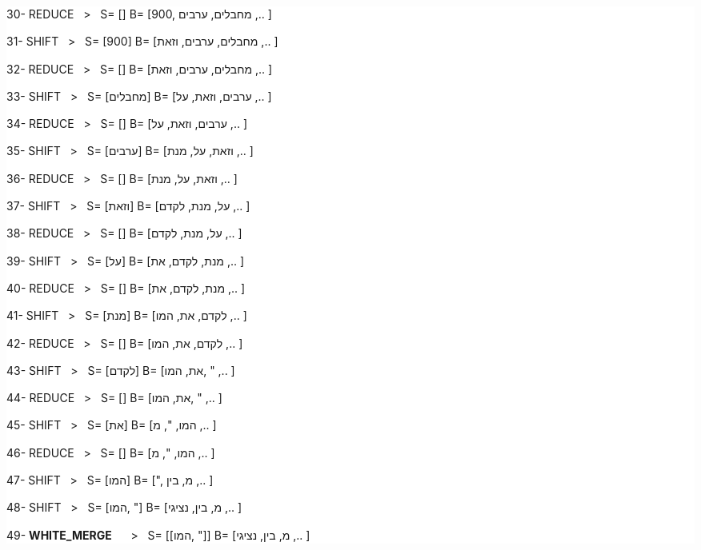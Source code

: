 30- REDUCE&nbsp;&nbsp;&nbsp;>&nbsp;&nbsp;&nbsp;S= []   B= [900, מחבלים, ערבים ,.. ]



31- SHIFT&nbsp;&nbsp;&nbsp;>&nbsp;&nbsp;&nbsp;S= [900]   B= [מחבלים, ערבים, וזאת ,.. ]



32- REDUCE&nbsp;&nbsp;&nbsp;>&nbsp;&nbsp;&nbsp;S= []   B= [מחבלים, ערבים, וזאת ,.. ]



33- SHIFT&nbsp;&nbsp;&nbsp;>&nbsp;&nbsp;&nbsp;S= [מחבלים]   B= [ערבים, וזאת, על ,.. ]



34- REDUCE&nbsp;&nbsp;&nbsp;>&nbsp;&nbsp;&nbsp;S= []   B= [ערבים, וזאת, על ,.. ]



35- SHIFT&nbsp;&nbsp;&nbsp;>&nbsp;&nbsp;&nbsp;S= [ערבים]   B= [וזאת, על, מנת ,.. ]



36- REDUCE&nbsp;&nbsp;&nbsp;>&nbsp;&nbsp;&nbsp;S= []   B= [וזאת, על, מנת ,.. ]



37- SHIFT&nbsp;&nbsp;&nbsp;>&nbsp;&nbsp;&nbsp;S= [וזאת]   B= [על, מנת, לקדם ,.. ]



38- REDUCE&nbsp;&nbsp;&nbsp;>&nbsp;&nbsp;&nbsp;S= []   B= [על, מנת, לקדם ,.. ]



39- SHIFT&nbsp;&nbsp;&nbsp;>&nbsp;&nbsp;&nbsp;S= [על]   B= [מנת, לקדם, את ,.. ]



40- REDUCE&nbsp;&nbsp;&nbsp;>&nbsp;&nbsp;&nbsp;S= []   B= [מנת, לקדם, את ,.. ]



41- SHIFT&nbsp;&nbsp;&nbsp;>&nbsp;&nbsp;&nbsp;S= [מנת]   B= [לקדם, את, המו ,.. ]



42- REDUCE&nbsp;&nbsp;&nbsp;>&nbsp;&nbsp;&nbsp;S= []   B= [לקדם, את, המו ,.. ]



43- SHIFT&nbsp;&nbsp;&nbsp;>&nbsp;&nbsp;&nbsp;S= [לקדם]   B= [את, המו, " ,.. ]



44- REDUCE&nbsp;&nbsp;&nbsp;>&nbsp;&nbsp;&nbsp;S= []   B= [את, המו, " ,.. ]



45- SHIFT&nbsp;&nbsp;&nbsp;>&nbsp;&nbsp;&nbsp;S= [את]   B= [המו, ", מ ,.. ]



46- REDUCE&nbsp;&nbsp;&nbsp;>&nbsp;&nbsp;&nbsp;S= []   B= [המו, ", מ ,.. ]



47- SHIFT&nbsp;&nbsp;&nbsp;>&nbsp;&nbsp;&nbsp;S= [המו]   B= [", מ, בין ,.. ]



48- SHIFT&nbsp;&nbsp;&nbsp;>&nbsp;&nbsp;&nbsp;S= [המו, "]   B= [מ, בין, נציגי ,.. ]



49- **WHITE_MERGE**&nbsp;&nbsp;&nbsp;&nbsp;&nbsp;&nbsp;>&nbsp;&nbsp;&nbsp;S= [[המו, "]]   B= [מ, בין, נציגי ,.. ]
